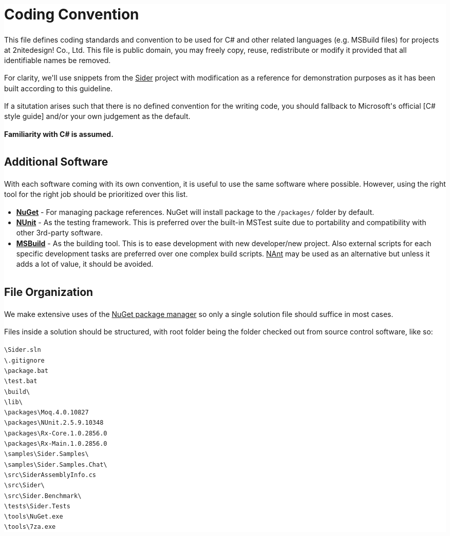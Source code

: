 # Coding Convention

This file defines coding standards and convention to be used for C# and other related languages (e.g. MSBuild files) for projects at 2nitedesign! Co., Ltd. This file is public domain, you may freely copy, reuse, redistribute or modify it provided that all identifiable names be removed.

For clarity, we'll use snippets from the [Sider](http://github.com/chakrit/sider) project with modification as a reference for demonstration purposes as it has been built according to this guideline.

If a situtation arises such that there is no defined convention for the writing code, you should fallback to Microsoft's official [C# style guide] and/or your own judgement as the default. 

**Familiarity with C# is assumed.**

## Additional Software

With each software coming with its own convention, it is useful to use the same software where possible. However, using the right tool for the right job should be prioritized over this list.

* **[NuGet](http://nuget.org)** - For managing package references. NuGet will install package to the `/packages/` folder by default.
* **[NUnit](http://nunit.org)** - As the testing framework. This is preferred over the built-in MSTest suite due to portability and compatibility with other 3rd-party software.
* **[MSBuild](http://msdn.microsoft.com/en-us/library/0k6kkbsd.aspx)** - As the building tool. This is to ease development with new developer/new project. Also external scripts for each specific development tasks are preferred over one complex build scripts. [NAnt](http://nant.sourceforge.net/) may be used as an alternative but unless it adds a lot of value, it should be avoided.

## File Organization

We make extensive uses of the [NuGet package manager](http://nuget.org) so only a single solution file should suffice in most cases.

Files inside a solution should be structured, with root folder being the folder checked out from source control software, like so:

    \Sider.sln
    \.gitignore
    \package.bat
    \test.bat
    \build\
    \lib\
    \packages\Moq.4.0.10827
    \packages\NUnit.2.5.9.10348
    \packages\Rx-Core.1.0.2856.0
    \packages\Rx-Main.1.0.2856.0
    \samples\Sider.Samples\
    \samples\Sider.Samples.Chat\
    \src\SiderAssemblyInfo.cs
    \src\Sider\
    \src\Sider.Benchmark\
    \tests\Sider.Tests
    \tools\NuGet.exe
    \tools\7za.exe
